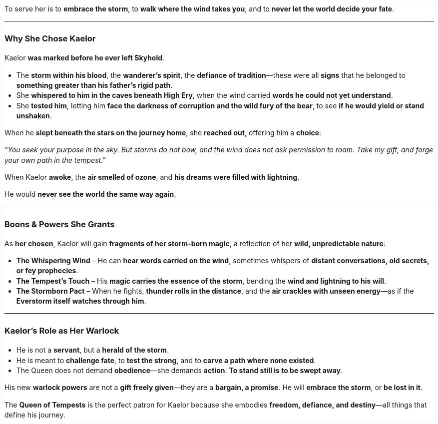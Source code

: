 To serve her is to **embrace the storm**, to **walk where the wind takes you**, and to **never let the world decide your fate**.

---

### **Why She Chose Kaelor**

Kaelor **was marked before he ever left Skyhold**.

- The **storm within his blood**, the **wanderer’s spirit**, the **defiance of tradition**—these were all **signs** that he belonged to **something greater than his father’s rigid path**.
- She **whispered to him in the caves beneath High Ery**, when the wind carried **words he could not yet understand**.
- She **tested him**, letting him **face the darkness of corruption and the wild fury of the bear**, to see **if he would yield or stand unshaken**.

When he **slept beneath the stars on the journey home**, she **reached out**, offering him a **choice**:

_"You seek your purpose in the sky. But storms do not bow, and the wind does not ask permission to roam. Take my gift, and forge your own path in the tempest."_

When Kaelor **awoke**, the **air smelled of ozone**, and **his dreams were filled with lightning**.

He would **never see the world the same way again**.

---

### **Boons & Powers She Grants**

As **her chosen**, Kaelor will gain **fragments of her storm-born magic**, a reflection of her **wild, unpredictable nature**:

- **The Whispering Wind** – He can **hear words carried on the wind**, sometimes whispers of **distant conversations, old secrets, or fey prophecies**.
- **The Tempest’s Touch** – His **magic carries the essence of the storm**, bending the **wind and lightning to his will**.
- **The Stormborn Pact** – When he fights, **thunder rolls in the distance**, and the **air crackles with unseen energy**—as if the **Everstorm itself watches through him**.

---

### **Kaelor’s Role as Her Warlock**

- He is not a **servant**, but a **herald of the storm**.
- He is meant to **challenge fate**, to **test the strong**, and to **carve a path where none existed**.
- The Queen does not demand **obedience**—she demands **action**. **To stand still is to be swept away**.

His new **warlock powers** are not a **gift freely given**—they are a **bargain, a promise**. He will **embrace the storm**, or **be lost in it**.

The **Queen of Tempests** is the perfect patron for Kaelor because she embodies **freedom, defiance, and destiny**—all things that define his journey.
